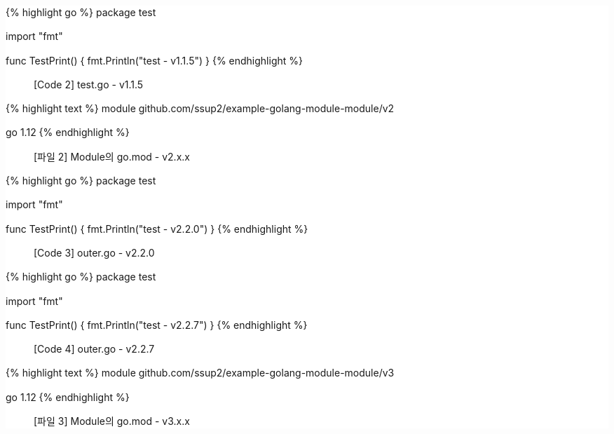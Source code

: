 {% highlight go %}
package test

import "fmt"

func TestPrint() {
    fmt.Println("test - v1.1.5")
}
{% endhighlight %}
<figure>
<figcaption class="caption">[Code 2] test.go - v1.1.5</figcaption>
</figure>

{% highlight text %}
module github.com/ssup2/example-golang-module-module/v2

go 1.12
{% endhighlight %}
<figure>
<figcaption class="caption">[파일 2] Module의 go.mod - v2.x.x</figcaption>
</figure>

{% highlight go %}
package test

import "fmt"

func TestPrint() {
    fmt.Println("test - v2.2.0")
}
{% endhighlight %}
<figure>
<figcaption class="caption">[Code 3] outer.go - v2.2.0</figcaption>
</figure>

{% highlight go %}
package test

import "fmt"

func TestPrint() {
    fmt.Println("test - v2.2.7")
}
{% endhighlight %}
<figure>
<figcaption class="caption">[Code 4] outer.go - v2.2.7</figcaption>
</figure>

{% highlight text %}
module github.com/ssup2/example-golang-module-module/v3

go 1.12
{% endhighlight %}
<figure>
<figcaption class="caption">[파일 3] Module의 go.mod - v3.x.x</figcaption>
</figure>

